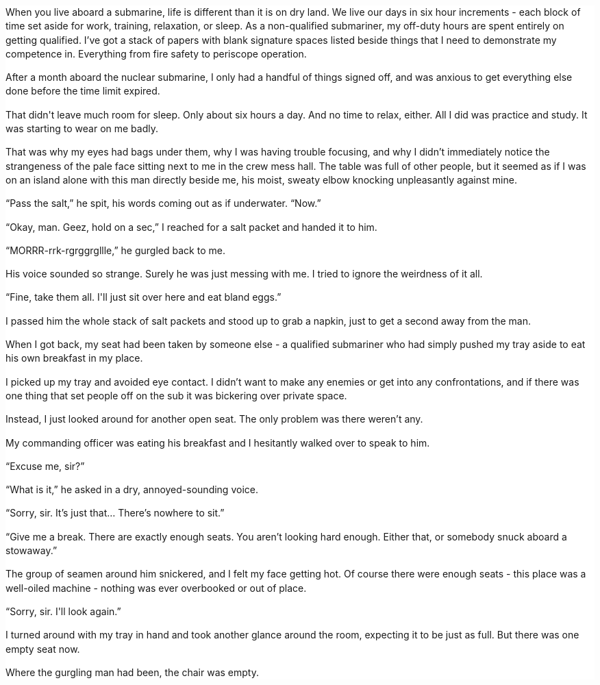 When you live aboard a submarine, life is different than it is on dry land.  We live our days in six hour increments - each block of time set aside for work, training, relaxation, or sleep.  As a non-qualified submariner, my off-duty hours are spent entirely on getting qualified.  I’ve got a stack of papers with blank signature spaces listed beside things that I need to demonstrate my competence in.  Everything from fire safety to periscope operation.

After a month aboard the nuclear submarine, I only had a handful of things signed off, and was anxious to get everything else done before the time limit expired.  

That didn't leave much room for sleep.  Only about six hours a day.  And no time to relax, either.  All I did was practice and study.  It was starting to wear on me badly.

That was why my eyes had bags under them, why I was having trouble focusing, and why I didn’t immediately notice the strangeness of the pale face sitting next to me in the crew mess hall.  The table was full of other people, but it seemed as if I was on an island alone with this man directly beside me, his moist, sweaty elbow knocking unpleasantly against mine.

“Pass the salt,” he spit, his words coming out as if underwater.  “Now.”

“Okay, man.  Geez, hold on a sec,” I reached for a salt packet and handed it to him.  

“MORRR-rrk-rgrggrgllle,” he gurgled back to me.

His voice sounded so strange.  Surely he was just messing with me.  I tried to ignore the weirdness of it all.  

“Fine, take them all.  I'll just sit over here and eat bland eggs.” 

I passed him the whole stack of salt packets and stood up to grab a napkin, just to get a second away from the man.  

When I got back, my seat had been taken by someone else - a qualified submariner who had simply pushed my tray aside to eat his own breakfast in my place.  

I picked up my tray and avoided eye contact.  I didn’t want to make any enemies or get into any confrontations, and if there was one thing that set people off on the sub it was bickering over private space.  

Instead, I just looked around for another open seat.  The only problem was there weren’t any.  

My commanding officer was eating his breakfast and I hesitantly walked over to speak to him.  

“Excuse me, sir?”

“What is it,” he asked in a dry, annoyed-sounding voice.

“Sorry, sir.  It’s just that…  There’s nowhere to sit.”

“Give me a break.  There are exactly enough seats.  You aren’t looking hard enough.  Either that, or somebody snuck aboard a stowaway.”

The group of seamen around him snickered, and I felt my face getting hot.  Of course there were enough seats - this place was a well-oiled machine - nothing was ever overbooked or out of place.  

“Sorry, sir.  I'll look again.”

I turned around with my tray in hand and took another glance around the room, expecting it to be just as full.  But there was one empty seat now.  

Where the gurgling man had been, the chair was empty.  
